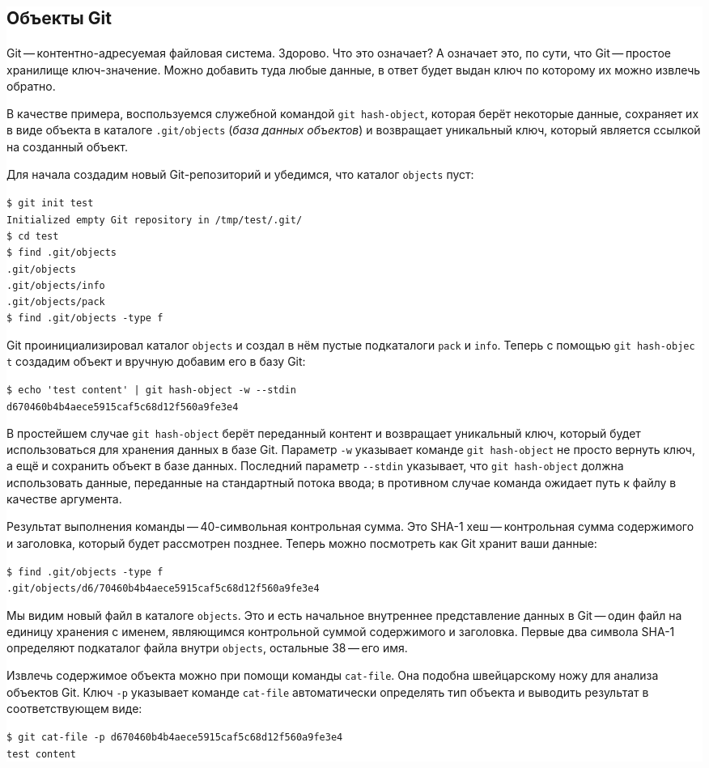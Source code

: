 ## Объекты Git

Git — контентно-адресуемая файловая система. Здорово. Что это означает? А означает это, по сути, что Git — простое хранилище ключ-значение. Можно добавить туда любые данные, в ответ будет выдан ключ по которому их можно извлечь обратно.

В качестве примера, воспользуемся служебной командой `git hash-object`, которая берёт некоторые данные, сохраняет их в виде объекта в каталоге `.git/objects` (_база данных объектов_) и возвращает уникальный ключ, который является ссылкой на созданный объект.

Для начала создадим новый Git-репозиторий и убедимся, что каталог `objects` пуст:

```console
$ git init test
Initialized empty Git repository in /tmp/test/.git/
$ cd test
$ find .git/objects
.git/objects
.git/objects/info
.git/objects/pack
$ find .git/objects -type f
```

Git проинициализировал каталог `objects` и создал в нём пустые подкаталоги `pack` и `info`. Теперь с помощью `git hash-object` создадим объект и вручную добавим его в базу Git:

```console
$ echo 'test content' | git hash-object -w --stdin
d670460b4b4aece5915caf5c68d12f560a9fe3e4
```

В простейшем случае `git hash-object` берёт переданный контент и возвращает уникальный ключ, который будет использоваться для хранения данных в базе Git. Параметр `-w` указывает команде `git hash-object` не просто вернуть ключ, а ещё и сохранить объект в базе данных. Последний параметр `--stdin` указывает, что `git hash-object` должна использовать данные, переданные на стандартный потока ввода; в противном случае команда ожидает путь к файлу в качестве аргумента.

Результат выполнения команды — 40-символьная контрольная сумма. Это SHA-1 хеш — контрольная сумма содержимого и заголовка, который будет рассмотрен позднее. Теперь можно посмотреть как Git хранит ваши данные:

```console
$ find .git/objects -type f
.git/objects/d6/70460b4b4aece5915caf5c68d12f560a9fe3e4
```

Мы видим новый файл в каталоге `objects`. Это и есть начальное внутреннее представление данных в Git — один файл на единицу хранения с именем, являющимся контрольной суммой содержимого и заголовка. Первые два символа SHA-1 определяют подкаталог файла внутри `objects`, остальные 38 — его имя.

Извлечь содержимое объекта можно при помощи команды `cat-file`. Она подобна швейцарскому ножу для анализа объектов Git. Ключ `-p` указывает команде `cat-file` автоматически определять тип объекта и выводить результат в соответствующем виде:

```console
$ git cat-file -p d670460b4b4aece5915caf5c68d12f560a9fe3e4
test content
```
